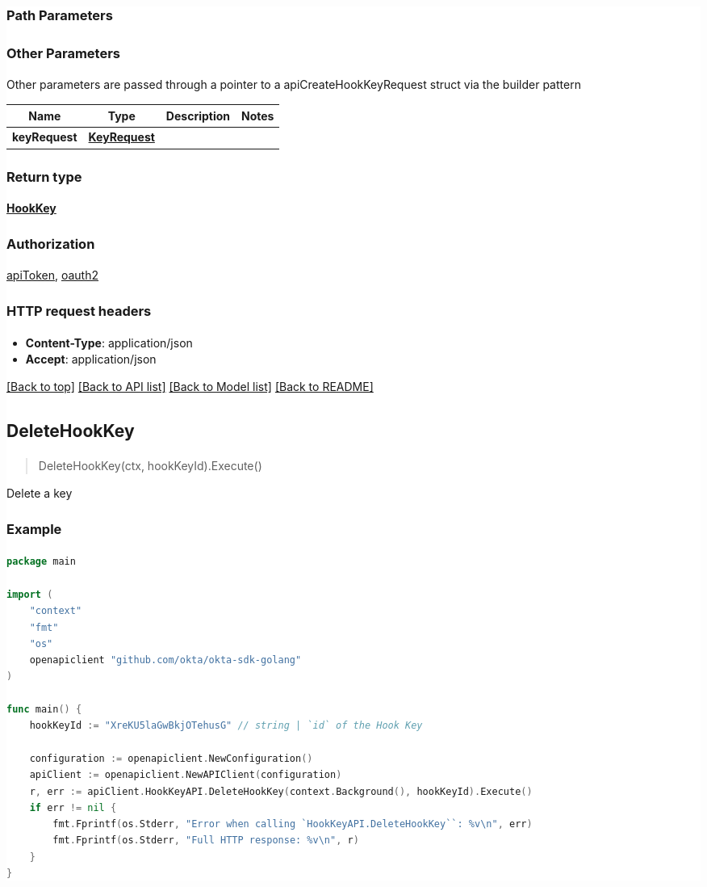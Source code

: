 ### Path Parameters



### Other Parameters

Other parameters are passed through a pointer to a apiCreateHookKeyRequest struct via the builder pattern


Name | Type | Description  | Notes
------------- | ------------- | ------------- | -------------
 **keyRequest** | [**KeyRequest**](KeyRequest.md) |  | 

### Return type

[**HookKey**](HookKey.md)

### Authorization

[apiToken](../README.md#apiToken), [oauth2](../README.md#oauth2)

### HTTP request headers

- **Content-Type**: application/json
- **Accept**: application/json

[[Back to top]](#) [[Back to API list]](../README.md#documentation-for-api-endpoints)
[[Back to Model list]](../README.md#documentation-for-models)
[[Back to README]](../README.md)


## DeleteHookKey

> DeleteHookKey(ctx, hookKeyId).Execute()

Delete a key



### Example

```go
package main

import (
	"context"
	"fmt"
	"os"
	openapiclient "github.com/okta/okta-sdk-golang"
)

func main() {
	hookKeyId := "XreKU5laGwBkjOTehusG" // string | `id` of the Hook Key

	configuration := openapiclient.NewConfiguration()
	apiClient := openapiclient.NewAPIClient(configuration)
	r, err := apiClient.HookKeyAPI.DeleteHookKey(context.Background(), hookKeyId).Execute()
	if err != nil {
		fmt.Fprintf(os.Stderr, "Error when calling `HookKeyAPI.DeleteHookKey``: %v\n", err)
		fmt.Fprintf(os.Stderr, "Full HTTP response: %v\n", r)
	}
}
```
